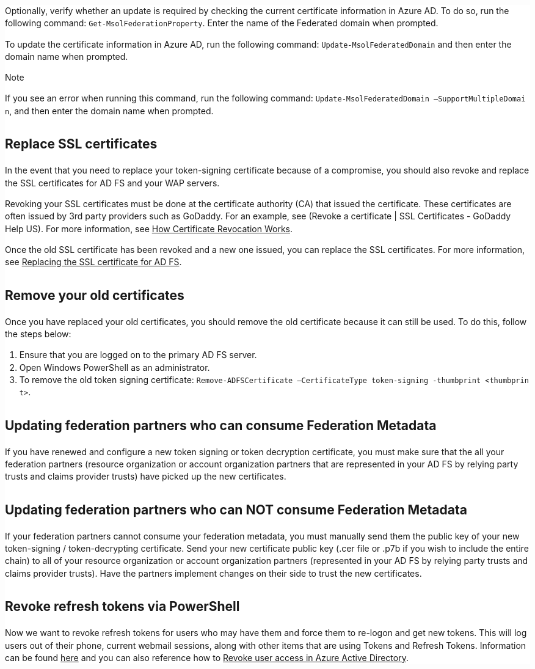 Optionally, verify whether an update is required by checking the current certificate information in Azure AD. To do so, run the following command: `Get-MsolFederationProperty`. Enter the name of the Federated domain when prompted.

To update the certificate information in Azure AD, run the following command: `Update-MsolFederatedDomain` and then enter the domain name when prompted.

>[!Note]
> If you see an error when running this command, run the following command: `Update-MsolFederatedDomain –SupportMultipleDomain`, and then enter the domain name when prompted.

## Replace SSL certificates
In the event that you need to replace your token-signing certificate because of a compromise, you should also revoke and replace the SSL certificates for AD FS and your WAP servers.  

Revoking your SSL certificates must be done at the certificate authority (CA) that issued the certificate.  These certificates are often issued by 3rd party providers such as GoDaddy.  For an example, see (Revoke a certificate | SSL Certificates - GoDaddy Help US).  For more information, see [How Certificate Revocation Works](/previous-versions/windows/it-pro/windows-server-2008-R2-and-2008/ee619754(v=ws.10)).

Once the old SSL certificate has been revoked and a new one issued, you can replace the SSL certificates. For more information, see [Replacing the SSL certificate for AD FS](/windows-server/identity/ad-fs/operations/manage-ssl-certificates-ad-fs-wap#replacing-the-ssl-certificate-for-ad-fs).

## Remove your old certificates
Once you have replaced your old certificates, you should remove the old certificate because it can still be used. To do this, follow the steps below:

1. Ensure that you are logged on to the primary AD FS server.
2. Open Windows PowerShell as an administrator. 
4. To remove the old token signing certificate: `Remove-ADFSCertificate –CertificateType token-signing -thumbprint <thumbprint>`.

## Updating federation partners who can consume Federation Metadata
If you have renewed and configure a new token signing or token decryption certificate, you must make sure that the all your federation partners (resource organization or account organization partners that are represented in your AD FS by relying party trusts and claims provider trusts) have picked up the new certificates.

## Updating federation partners who can NOT consume Federation Metadata
If your federation partners cannot consume your federation metadata, you must manually send them the public key of your new token-signing / token-decrypting certificate. Send your new certificate public key (.cer file or .p7b if you wish to include the entire chain) to all of your resource organization or account organization partners (represented in your AD FS by relying party trusts and claims provider trusts). Have the partners implement changes on their side to trust the new certificates.



## Revoke refresh tokens via PowerShell
Now we want to revoke refresh tokens for users who may have them and force them to re-logon and get new tokens.  This will log users out of their phone, current webmail sessions, along with other items that are using Tokens and Refresh Tokens.  Information can be found [here](/powershell/module/azuread/revoke-azureaduserallrefreshtoken?preserve-view=true&view=azureadps-2.0) and you can also reference how to [Revoke user access in Azure Active Directory](../../active-directory/enterprise-users/users-revoke-access.md).
